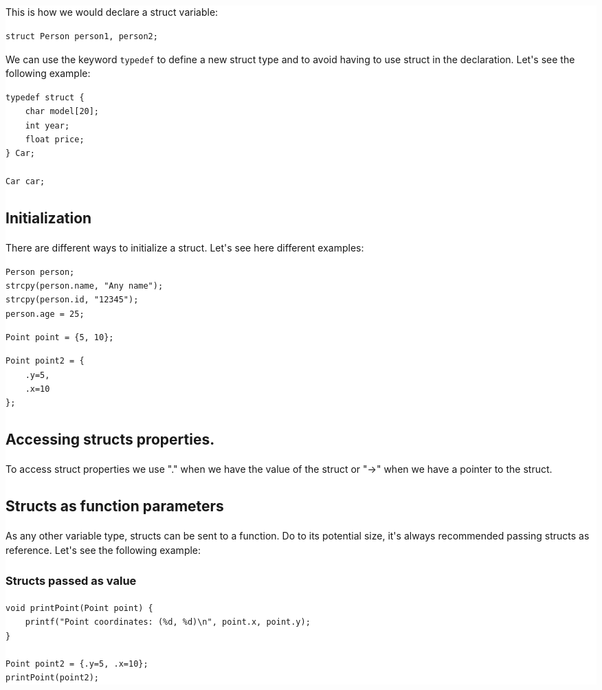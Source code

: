 This is how we would declare a struct variable:
```shell
struct Person person1, person2;
```

We can use the keyword `typedef` to define a new struct type and to avoid having to use struct in the declaration. Let's see the following example:
```shell
typedef struct {
    char model[20];
    int year;
    float price;
} Car;

Car car;
```

## Initialization
There are different ways to initialize a struct. Let's see here different examples:
```shell
Person person;
strcpy(person.name, "Any name");
strcpy(person.id, "12345");
person.age = 25;
```

```shell
Point point = {5, 10};
```

```shell
Point point2 = {
    .y=5,
    .x=10
};
```

## Accessing structs properties.
To access struct properties we use "." when we have the value of the struct or "->" when we have a pointer to the struct.

## Structs as function parameters
As any other variable type, structs can be sent to a function. Do to its potential size, it's always recommended passing structs as reference.  Let's see the following example:
### Structs passed as value
```shell
void printPoint(Point point) {
    printf("Point coordinates: (%d, %d)\n", point.x, point.y);
}

Point point2 = {.y=5, .x=10};
printPoint(point2);
```
